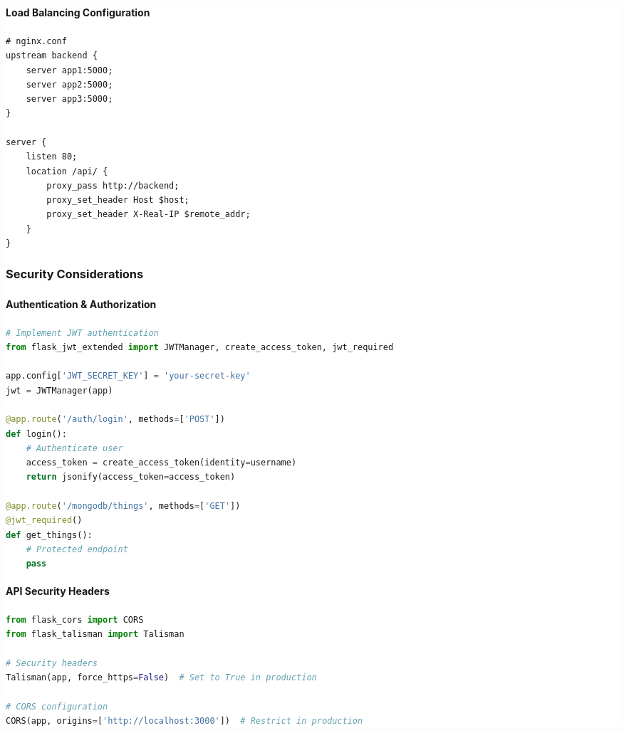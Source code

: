 #### Load Balancing Configuration
```nginx
# nginx.conf
upstream backend {
    server app1:5000;
    server app2:5000;
    server app3:5000;
}

server {
    listen 80;
    location /api/ {
        proxy_pass http://backend;
        proxy_set_header Host $host;
        proxy_set_header X-Real-IP $remote_addr;
    }
}
```

### Security Considerations

#### Authentication & Authorization
```python
# Implement JWT authentication
from flask_jwt_extended import JWTManager, create_access_token, jwt_required

app.config['JWT_SECRET_KEY'] = 'your-secret-key'
jwt = JWTManager(app)

@app.route('/auth/login', methods=['POST'])
def login():
    # Authenticate user
    access_token = create_access_token(identity=username)
    return jsonify(access_token=access_token)

@app.route('/mongodb/things', methods=['GET'])
@jwt_required()
def get_things():
    # Protected endpoint
    pass
```

#### API Security Headers
```python
from flask_cors import CORS
from flask_talisman import Talisman

# Security headers
Talisman(app, force_https=False)  # Set to True in production

# CORS configuration
CORS(app, origins=['http://localhost:3000'])  # Restrict in production
```
